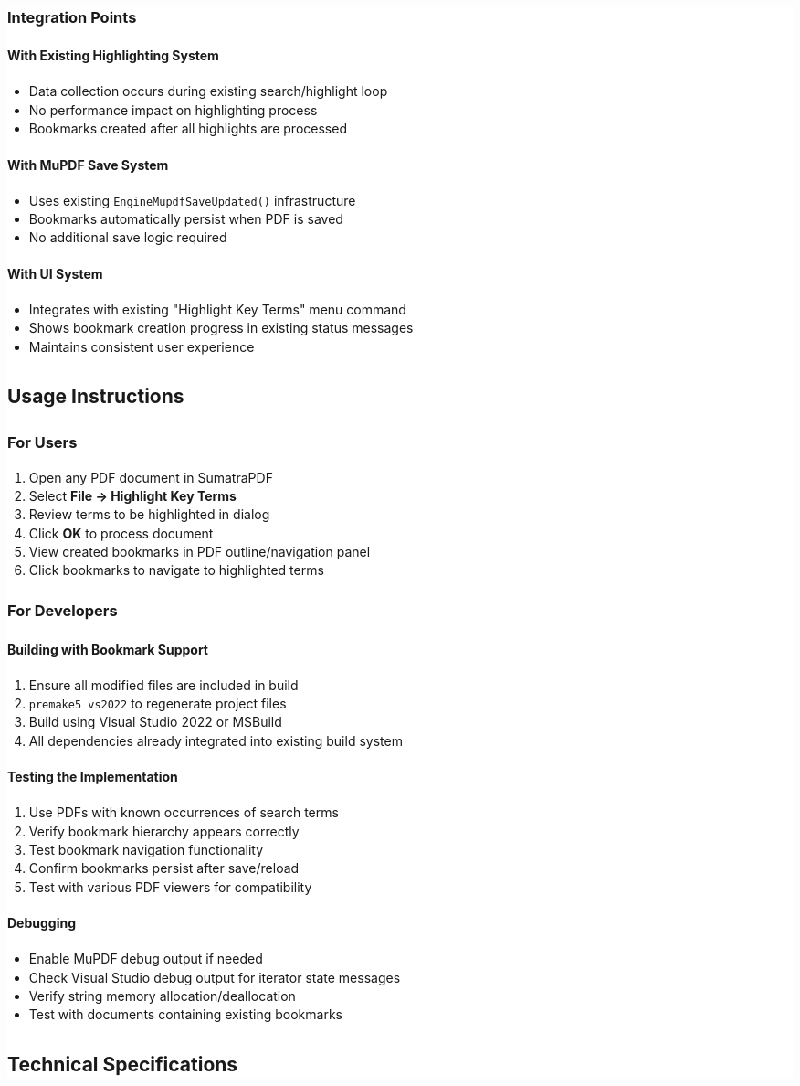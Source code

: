 ### Integration Points

#### With Existing Highlighting System
- Data collection occurs during existing search/highlight loop
- No performance impact on highlighting process  
- Bookmarks created after all highlights are processed

#### With MuPDF Save System
- Uses existing `EngineMupdfSaveUpdated()` infrastructure
- Bookmarks automatically persist when PDF is saved
- No additional save logic required

#### With UI System
- Integrates with existing "Highlight Key Terms" menu command
- Shows bookmark creation progress in existing status messages
- Maintains consistent user experience

## Usage Instructions

### For Users
1. Open any PDF document in SumatraPDF
2. Select **File → Highlight Key Terms**
3. Review terms to be highlighted in dialog
4. Click **OK** to process document
5. View created bookmarks in PDF outline/navigation panel
6. Click bookmarks to navigate to highlighted terms

### For Developers

#### Building with Bookmark Support
1. Ensure all modified files are included in build
2. `premake5 vs2022` to regenerate project files
3. Build using Visual Studio 2022 or MSBuild
4. All dependencies already integrated into existing build system

#### Testing the Implementation
1. Use PDFs with known occurrences of search terms
2. Verify bookmark hierarchy appears correctly
3. Test bookmark navigation functionality
4. Confirm bookmarks persist after save/reload
5. Test with various PDF viewers for compatibility

#### Debugging
- Enable MuPDF debug output if needed
- Check Visual Studio debug output for iterator state messages
- Verify string memory allocation/deallocation
- Test with documents containing existing bookmarks

## Technical Specifications
